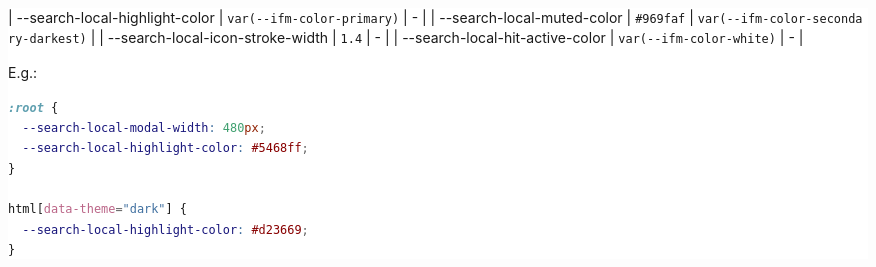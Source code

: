 | --search-local-highlight-color   | `var(--ifm-color-primary)`                                             | -                                                       |
| --search-local-muted-color       | `#969faf`                                                              | `var(--ifm-color-secondary-darkest)`                    |
| --search-local-icon-stroke-width | `1.4`                                                                  | -                                                       |
| --search-local-hit-active-color  | `var(--ifm-color-white)`                                               | -                                                       |

E.g.:

```css
:root {
  --search-local-modal-width: 480px;
  --search-local-highlight-color: #5468ff;
}

html[data-theme="dark"] {
  --search-local-highlight-color: #d23669;
}
```
